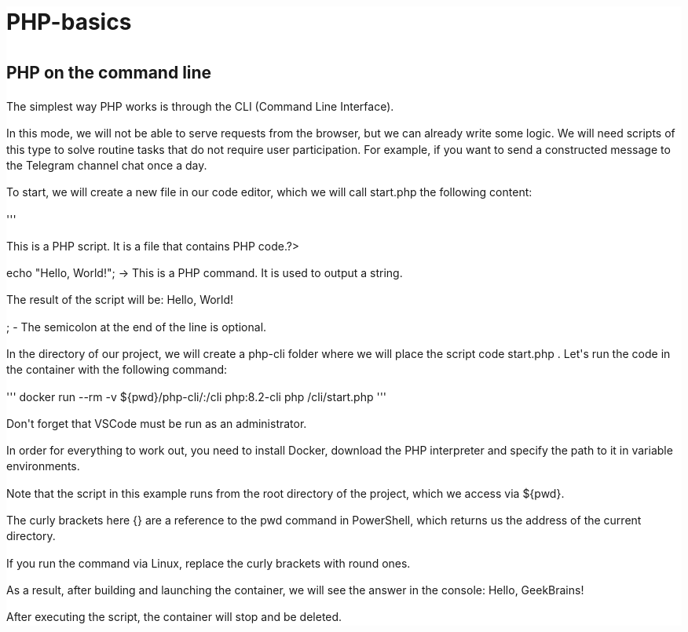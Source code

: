 # PHP-basics

## PHP on the command line

The simplest way PHP works is through the CLI (Command Line Interface).

In this mode, we will not be able to serve requests from the browser, but we can already write some logic. We will need scripts of this type to solve routine tasks that do not require user participation. For example, if you want to send a constructed message to the Telegram channel chat once a day.

To start, we will create a new file in our code editor, which we will call start.php the following content:

'''

<?php
echo "Hello, World!";
'''

<?php -> This is a PHP script. It is a file that contains PHP code.?>

echo "Hello, World!"; -> This is a PHP command. It is used to output a string.

The result of the script will be: Hello, World!

; - The semicolon at the end of the line is optional.

In the directory of our project, we will create a php-cli folder where we will place the script code
start.php . Let's run the code in the container with the following command:

'''
docker run --rm -v ${pwd}/php-cli/:/cli php:8.2-cli php /cli/start.php
'''

Don't forget that VSCode must be run as an administrator.

In order for everything to work out, you need to install Docker, download the PHP interpreter and specify the path to it in variable environments.

Note that the script in this example runs from the root directory of the project, which we access via ${pwd}.

The curly brackets here {} are a reference to the pwd command in PowerShell, which returns us the address of the current directory.

If you run the command via Linux, replace the curly brackets with round ones.

As a result, after building and launching the container, we will see the answer in the console:
Hello, GeekBrains!

After executing the script, the container will stop and be deleted.
